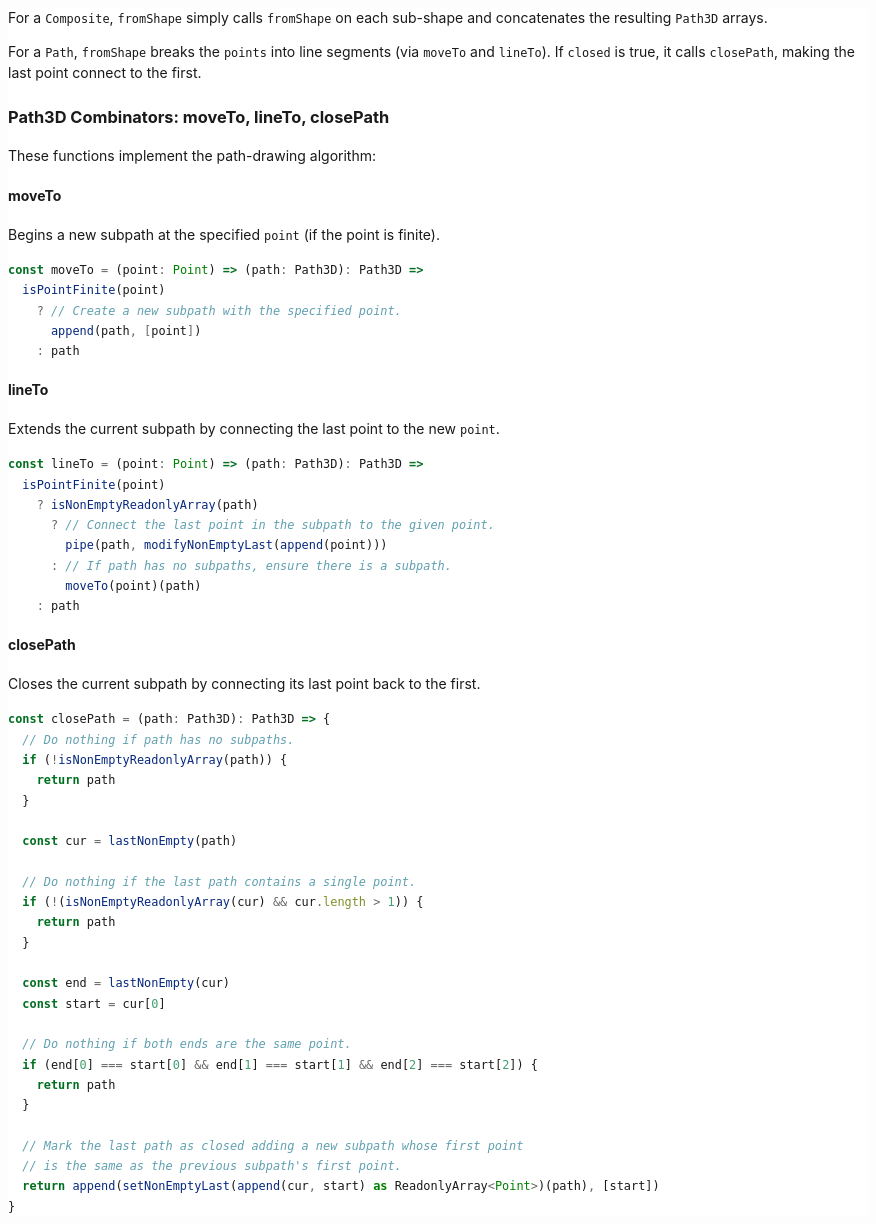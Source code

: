 For a `Composite`, `fromShape` simply calls `fromShape` on each sub-shape and concatenates the resulting `Path3D` arrays.

For a `Path`, `fromShape` breaks the `points` into line segments (via `moveTo` and `lineTo`). If `closed` is true, it calls `closePath`, making the last point connect to the first.

### Path3D Combinators: moveTo, lineTo, closePath

These functions implement the path-drawing algorithm:

#### moveTo

Begins a new subpath at the specified `point` (if the point is finite).

```ts
const moveTo = (point: Point) => (path: Path3D): Path3D =>
  isPointFinite(point)
    ? // Create a new subpath with the specified point.
      append(path, [point])
    : path
```

#### lineTo

Extends the current subpath by connecting the last point to the new `point`.

```ts
const lineTo = (point: Point) => (path: Path3D): Path3D =>
  isPointFinite(point)
    ? isNonEmptyReadonlyArray(path)
      ? // Connect the last point in the subpath to the given point.
        pipe(path, modifyNonEmptyLast(append(point)))
      : // If path has no subpaths, ensure there is a subpath.
        moveTo(point)(path)
    : path
```

#### closePath

Closes the current subpath by connecting its last point back to the first.

```ts
const closePath = (path: Path3D): Path3D => {
  // Do nothing if path has no subpaths.
  if (!isNonEmptyReadonlyArray(path)) {
    return path
  }

  const cur = lastNonEmpty(path)

  // Do nothing if the last path contains a single point.
  if (!(isNonEmptyReadonlyArray(cur) && cur.length > 1)) {
    return path
  }

  const end = lastNonEmpty(cur)
  const start = cur[0]

  // Do nothing if both ends are the same point.
  if (end[0] === start[0] && end[1] === start[1] && end[2] === start[2]) {
    return path
  }

  // Mark the last path as closed adding a new subpath whose first point
  // is the same as the previous subpath's first point.
  return append(setNonEmptyLast(append(cur, start) as ReadonlyArray<Point>)(path), [start])
}
```
